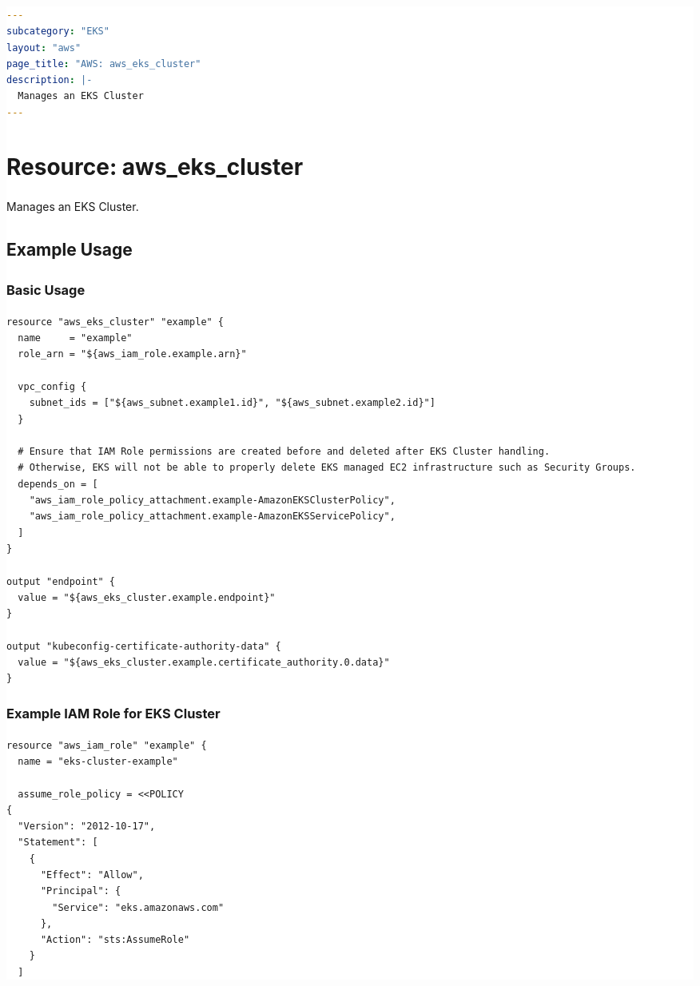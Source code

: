 ```yaml
---
subcategory: "EKS"
layout: "aws"
page_title: "AWS: aws_eks_cluster"
description: |-
  Manages an EKS Cluster
---
```


# Resource: aws_eks_cluster

Manages an EKS Cluster.

## Example Usage

### Basic Usage

```hcl
resource "aws_eks_cluster" "example" {
  name     = "example"
  role_arn = "${aws_iam_role.example.arn}"

  vpc_config {
    subnet_ids = ["${aws_subnet.example1.id}", "${aws_subnet.example2.id}"]
  }

  # Ensure that IAM Role permissions are created before and deleted after EKS Cluster handling.
  # Otherwise, EKS will not be able to properly delete EKS managed EC2 infrastructure such as Security Groups.
  depends_on = [
    "aws_iam_role_policy_attachment.example-AmazonEKSClusterPolicy",
    "aws_iam_role_policy_attachment.example-AmazonEKSServicePolicy",
  ]
}

output "endpoint" {
  value = "${aws_eks_cluster.example.endpoint}"
}

output "kubeconfig-certificate-authority-data" {
  value = "${aws_eks_cluster.example.certificate_authority.0.data}"
}
```

### Example IAM Role for EKS Cluster

```hcl
resource "aws_iam_role" "example" {
  name = "eks-cluster-example"

  assume_role_policy = <<POLICY
{
  "Version": "2012-10-17",
  "Statement": [
    {
      "Effect": "Allow",
      "Principal": {
        "Service": "eks.amazonaws.com"
      },
      "Action": "sts:AssumeRole"
    }
  ]
```